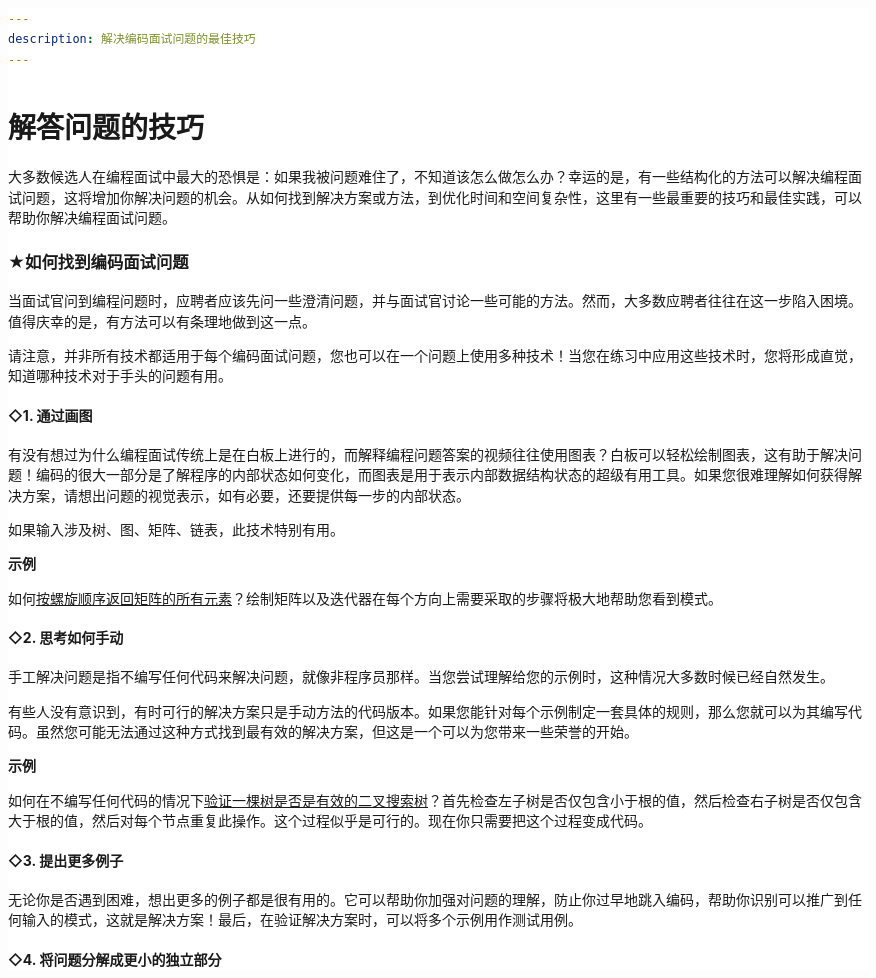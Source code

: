 ```yaml
---
description: 解决编码面试问题的最佳技巧
---
```


# 解答问题的技巧

大多数候选人在编程面试中最大的恐惧是：如果我被问题难住了，不知道该怎么做怎么办？幸运的是，有一些结构化的方法可以解决编程面试问题，这将增加你解决问题的机会。从如何找到解决方案或方法，到优化时间和空间复杂性，这里有一些最重要的技巧和最佳实践，可以帮助你解决编程面试问题。

### ★如何找到编码面试问题 <a href="#how-to-find-solutions-to-coding-interview-problems" id="how-to-find-solutions-to-coding-interview-problems"></a>

当面试官问到编程问题时，应聘者应该先问一些澄清问题，并与面试官讨论一些可能的方法。然而，大多数应聘者往往在这一步陷入困境。值得庆幸的是，有方法可以有条理地做到这一点。

请注意，并非所有技术都适用于每个编码面试问题，您也可以在一个问题上使用多种技术！当您在练习中应用这些技术时，您将形成直觉，知道哪种技术对于手头的问题有用。

#### ◇1. 通过画图 <a href="#id-1-visualize-the-problem-by-drawing-it-out" id="id-1-visualize-the-problem-by-drawing-it-out"></a>

有没有想过为什么编程面试传统上是在白板上进行的，而解释编程问题答案的视频往往使用图表？白板可以轻松绘制图表，这有助于解决问题！编码的很大一部分是了解程序的内部状态如何变化，而图表是用于表示内部数据结构状态的超级有用工具。如果您很难理解如何获得解决方案，请想出问题的视觉表示，如有必要，还要提供每一步的内部状态。

如果输入涉及树、图、矩阵、链表，此技术特别有用。

**示例**

如何[按螺旋顺序返回矩阵的所有元素](https://leetcode.com/problems/spiral-matrix/)？绘制矩阵以及迭代器在每个方向上需要采取的步骤将极大地帮助您看到模式。

#### ◇2. 思考如何手动 <a href="#id-2-think-about-how-you-would-solve-the-problem-by-hand" id="id-2-think-about-how-you-would-solve-the-problem-by-hand"></a>

手工解决问题是指不编写任何代码来解决问题，就像非程序员那样。当您尝试理解给您的示例时，这种情况大多数时候已经自然发生。

有些人没有意识到，有时可行的解决方案只是手动方法的代码版本。如果您能针对每个示例制定一套具体的规则，那么您就可以为其编写代码。虽然您可能无法通过这种方式找到最有效的解决方案，但这是一个可以为您带来一些荣誉的开始。

**示例**

如何在不编写任何代码的情况下[验证一棵树是否是有效的二叉搜索树](https://leetcode.com/problems/validate-binary-search-tree/)？首先检查左子树是否仅包含小于根的值，然后检查右子树是否仅包含大于根的值，然后对每个节点重复此操作。这个过程似乎是可行的。现在你只需要把这个过程变成代码。

#### ◇3. 提出更多例子 <a href="#id-3-come-up-with-more-examples" id="id-3-come-up-with-more-examples"></a>

无论你是否遇到困难，想出更多的例子都是很有用的。它可以帮助你加强对问题的理解，防止你过早地跳入编码，帮助你识别可以推广到任何输入的模式，这就是解决方案！最后，在验证解决方案时，可以将多个示例用作测试用例。

#### ◇4. 将问题分解成更小的独立部分 <a href="#id-4-break-the-question-down-into-smaller-independent-parts" id="id-4-break-the-question-down-into-smaller-independent-parts"></a>
